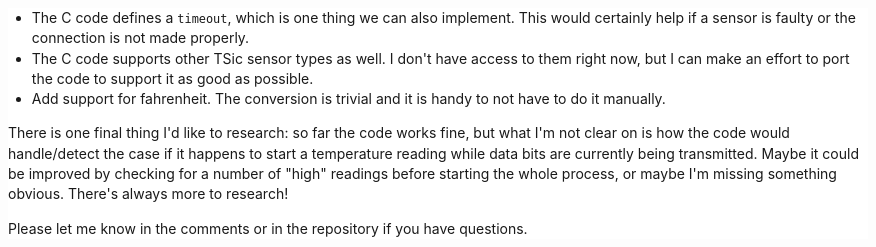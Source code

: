  - The C code defines a `timeout`, which is one thing we can also implement. This would certainly help if a sensor is faulty or the connection is not made properly.
 - The C code supports other TSic sensor types as well. I don't have access to them right now, but I can make an effort to port the code to support it as good as possible.
 - Add support for fahrenheit. The conversion is trivial and it is handy to not have to do it manually.

There is one final thing I'd like to research: so far the code works fine, but what I'm not clear on is how the code would handle/detect the case if it happens to start a temperature reading while data bits are currently being transmitted. Maybe it could be improved by checking for a number of "high" readings before starting the whole process, or maybe I'm missing something obvious. There's always more to research!

Please let me know in the comments or in the repository if you have questions.